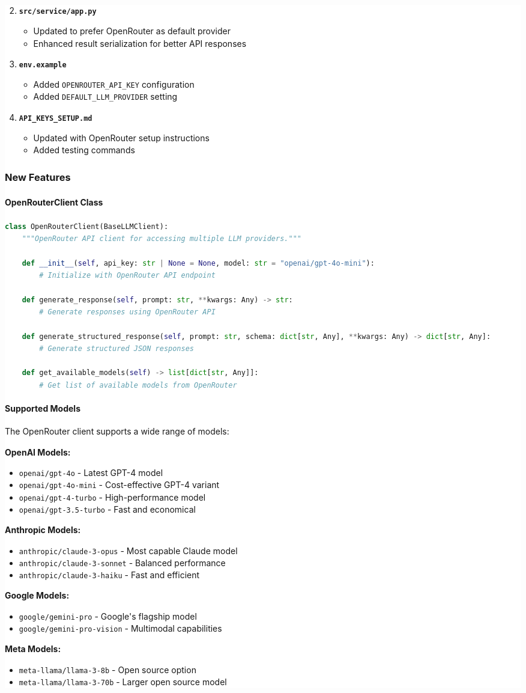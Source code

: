 2. **`src/service/app.py`**
   - Updated to prefer OpenRouter as default provider
   - Enhanced result serialization for better API responses

3. **`env.example`**
   - Added `OPENROUTER_API_KEY` configuration
   - Added `DEFAULT_LLM_PROVIDER` setting

4. **`API_KEYS_SETUP.md`**
   - Updated with OpenRouter setup instructions
   - Added testing commands

### **New Features**

#### **OpenRouterClient Class**
```python
class OpenRouterClient(BaseLLMClient):
    """OpenRouter API client for accessing multiple LLM providers."""
    
    def __init__(self, api_key: str | None = None, model: str = "openai/gpt-4o-mini"):
        # Initialize with OpenRouter API endpoint
        
    def generate_response(self, prompt: str, **kwargs: Any) -> str:
        # Generate responses using OpenRouter API
        
    def generate_structured_response(self, prompt: str, schema: dict[str, Any], **kwargs: Any) -> dict[str, Any]:
        # Generate structured JSON responses
        
    def get_available_models(self) -> list[dict[str, Any]]:
        # Get list of available models from OpenRouter
```

#### **Supported Models**
The OpenRouter client supports a wide range of models:

**OpenAI Models:**
- `openai/gpt-4o` - Latest GPT-4 model
- `openai/gpt-4o-mini` - Cost-effective GPT-4 variant
- `openai/gpt-4-turbo` - High-performance model
- `openai/gpt-3.5-turbo` - Fast and economical

**Anthropic Models:**
- `anthropic/claude-3-opus` - Most capable Claude model
- `anthropic/claude-3-sonnet` - Balanced performance
- `anthropic/claude-3-haiku` - Fast and efficient

**Google Models:**
- `google/gemini-pro` - Google's flagship model
- `google/gemini-pro-vision` - Multimodal capabilities

**Meta Models:**
- `meta-llama/llama-3-8b` - Open source option
- `meta-llama/llama-3-70b` - Larger open source model
